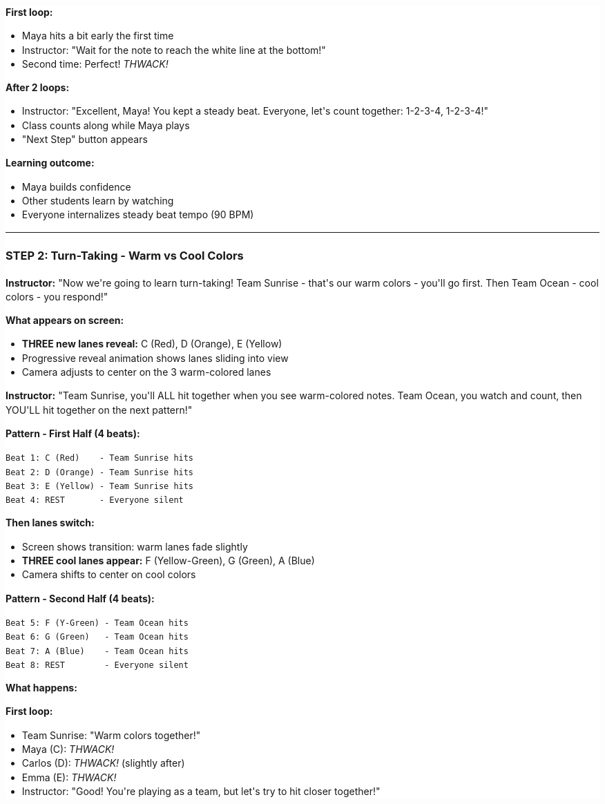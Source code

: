 **First loop:**
- Maya hits a bit early the first time
- Instructor: "Wait for the note to reach the white line at the bottom!"
- Second time: Perfect! *THWACK!*

**After 2 loops:**
- Instructor: "Excellent, Maya! You kept a steady beat. Everyone, let's count together: 1-2-3-4, 1-2-3-4!"
- Class counts along while Maya plays
- "Next Step" button appears

**Learning outcome:**
- Maya builds confidence
- Other students learn by watching
- Everyone internalizes steady beat tempo (90 BPM)

---

### **STEP 2: Turn-Taking - Warm vs Cool Colors**

**Instructor:** "Now we're going to learn turn-taking! Team Sunrise - that's our warm colors - you'll go first. Then Team Ocean - cool colors - you respond!"

**What appears on screen:**
- **THREE new lanes reveal:** C (Red), D (Orange), E (Yellow)
- Progressive reveal animation shows lanes sliding into view
- Camera adjusts to center on the 3 warm-colored lanes

**Instructor:** "Team Sunrise, you'll ALL hit together when you see warm-colored notes. Team Ocean, you watch and count, then YOU'LL hit together on the next pattern!"

**Pattern - First Half (4 beats):**
```
Beat 1: C (Red)    - Team Sunrise hits
Beat 2: D (Orange) - Team Sunrise hits
Beat 3: E (Yellow) - Team Sunrise hits
Beat 4: REST       - Everyone silent
```

**Then lanes switch:**
- Screen shows transition: warm lanes fade slightly
- **THREE cool lanes appear:** F (Yellow-Green), G (Green), A (Blue)
- Camera shifts to center on cool colors

**Pattern - Second Half (4 beats):**
```
Beat 5: F (Y-Green) - Team Ocean hits
Beat 6: G (Green)   - Team Ocean hits
Beat 7: A (Blue)    - Team Ocean hits
Beat 8: REST        - Everyone silent
```

**What happens:**

**First loop:**
- Team Sunrise: "Warm colors together!"
- Maya (C): *THWACK!*
- Carlos (D): *THWACK!* (slightly after)
- Emma (E): *THWACK!*
- Instructor: "Good! You're playing as a team, but let's try to hit closer together!"
